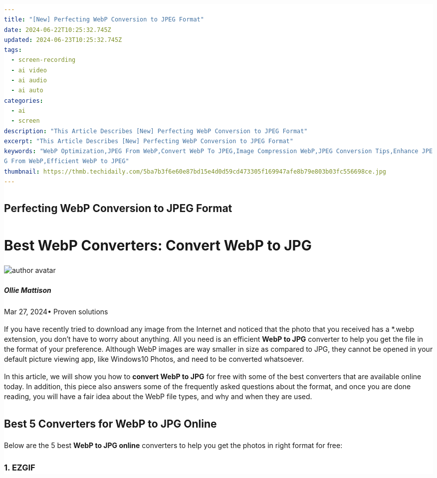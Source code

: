 ```yaml
---
title: "[New] Perfecting WebP Conversion to JPEG Format"
date: 2024-06-22T10:25:32.745Z
updated: 2024-06-23T10:25:32.745Z
tags: 
  - screen-recording
  - ai video
  - ai audio
  - ai auto
categories: 
  - ai
  - screen
description: "This Article Describes [New] Perfecting WebP Conversion to JPEG Format"
excerpt: "This Article Describes [New] Perfecting WebP Conversion to JPEG Format"
keywords: "WebP Optimization,JPEG From WebP,Convert WebP To JPEG,Image Compression WebP,JPEG Conversion Tips,Enhance JPEG From WebP,Efficient WebP to JPEG"
thumbnail: https://thmb.techidaily.com/5ba7b3f6e60e87bd15e4d0d59cd473305f169947afe8b79e803b03fc556698ce.jpg
---
```


## Perfecting WebP Conversion to JPEG Format

# Best WebP Converters: Convert WebP to JPG

![author avatar](https://images.wondershare.com/filmora/article-images/ollie-mattison.jpg)

##### Ollie Mattison

 Mar 27, 2024• Proven solutions

If you have recently tried to download any image from the Internet and noticed that the photo that you received has a \*.webp extension, you don’t have to worry about anything. All you need is an efficient **WebP to JPG** converter to help you get the file in the format of your preference. Although WebP images are way smaller in size as compared to JPG, they cannot be opened in your default picture viewing app, like Windows10 Photos, and need to be converted whatsoever.

In this article, we will show you how to **convert WebP to JPG** for free with some of the best converters that are available online today. In addition, this piece also answers some of the frequently asked questions about the format, and once you are done reading, you will have a fair idea about the WebP file types, and why and when they are used.

## Best 5 Converters for WebP to JPG Online

Below are the 5 best **WebP to JPG online** converters to help you get the photos in right format for free:

### 1. EZGIF
